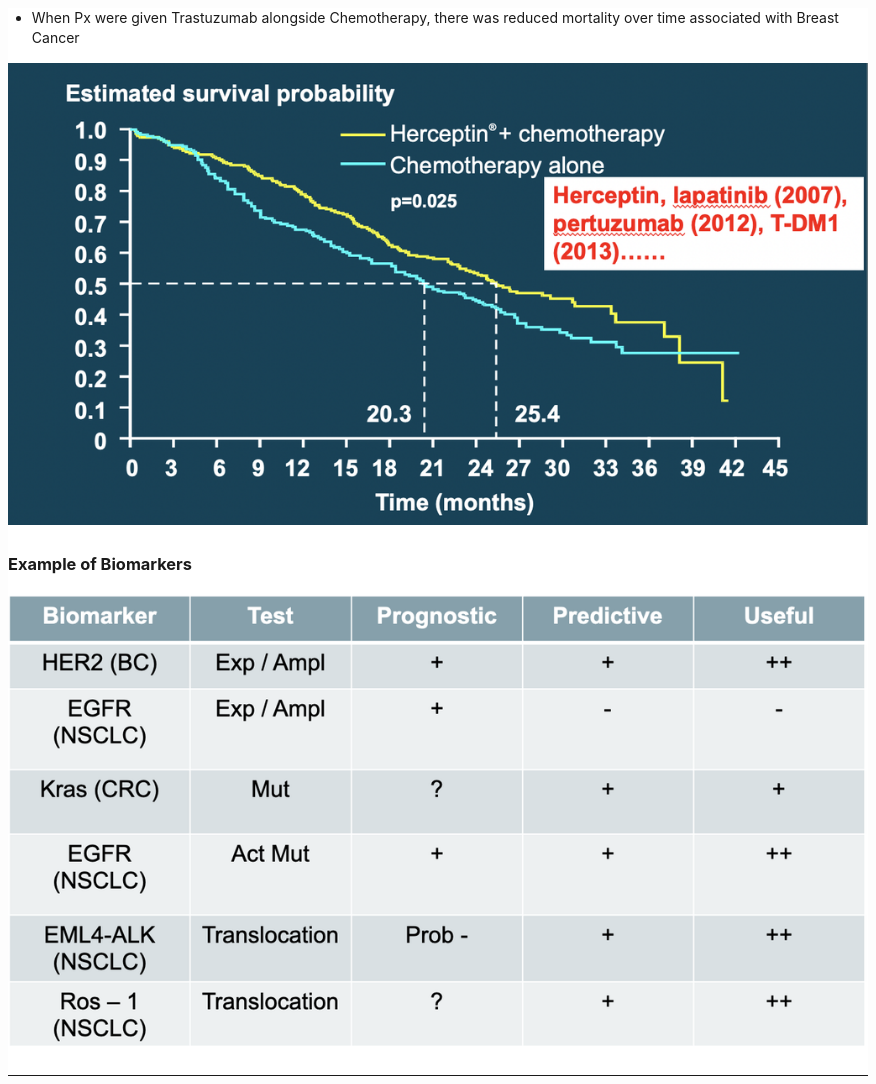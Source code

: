 - When Px were given Trastuzumab alongside Chemotherapy, there was reduced mortality over time associated with Breast Cancer

![Screenshot 2022-03-09 at 17.44.22.png](%5B038%5D%20Personalised%20Oncology%20590dc6f155a4462b825fab8cd1b6a98e/Screenshot_2022-03-09_at_17.44.22.png)

### Example of Biomarkers

![Untitled](%5B038%5D%20Personalised%20Oncology%20590dc6f155a4462b825fab8cd1b6a98e/Untitled%205.png)

---